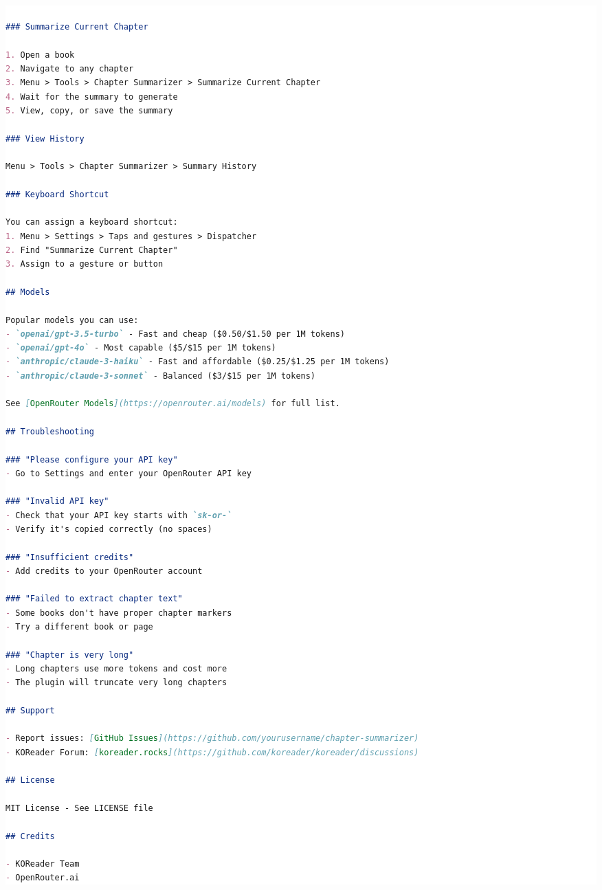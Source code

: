 ```markdown

### Summarize Current Chapter

1. Open a book
2. Navigate to any chapter
3. Menu > Tools > Chapter Summarizer > Summarize Current Chapter
4. Wait for the summary to generate
5. View, copy, or save the summary

### View History

Menu > Tools > Chapter Summarizer > Summary History

### Keyboard Shortcut

You can assign a keyboard shortcut:
1. Menu > Settings > Taps and gestures > Dispatcher
2. Find "Summarize Current Chapter"
3. Assign to a gesture or button

## Models

Popular models you can use:
- `openai/gpt-3.5-turbo` - Fast and cheap ($0.50/$1.50 per 1M tokens)
- `openai/gpt-4o` - Most capable ($5/$15 per 1M tokens)
- `anthropic/claude-3-haiku` - Fast and affordable ($0.25/$1.25 per 1M tokens)
- `anthropic/claude-3-sonnet` - Balanced ($3/$15 per 1M tokens)

See [OpenRouter Models](https://openrouter.ai/models) for full list.

## Troubleshooting

### "Please configure your API key"
- Go to Settings and enter your OpenRouter API key

### "Invalid API key"
- Check that your API key starts with `sk-or-`
- Verify it's copied correctly (no spaces)

### "Insufficient credits"
- Add credits to your OpenRouter account

### "Failed to extract chapter text"
- Some books don't have proper chapter markers
- Try a different book or page

### "Chapter is very long"
- Long chapters use more tokens and cost more
- The plugin will truncate very long chapters

## Support

- Report issues: [GitHub Issues](https://github.com/yourusername/chapter-summarizer)
- KOReader Forum: [koreader.rocks](https://github.com/koreader/koreader/discussions)

## License

MIT License - See LICENSE file

## Credits

- KOReader Team
- OpenRouter.ai
```